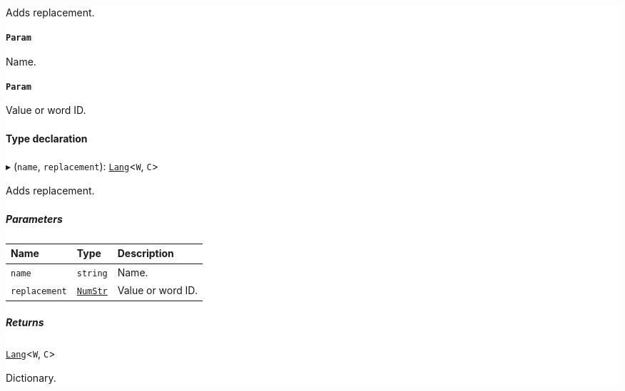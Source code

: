 Adds replacement.

**`Param`**

Name.

**`Param`**

Value or word ID.

#### Type declaration

▸ (`name`, `replacement`): [`Lang`](../modules/facades_lang.lang.md#lang)\<`W`, `C`\>

Adds replacement.

##### Parameters

| Name | Type | Description |
| :------ | :------ | :------ |
| `name` | `string` | Name. |
| `replacement` | [`NumStr`](../modules/types_core.md#numstr) | Value or word ID. |

##### Returns

[`Lang`](../modules/facades_lang.lang.md#lang)\<`W`, `C`\>

Dictionary.
